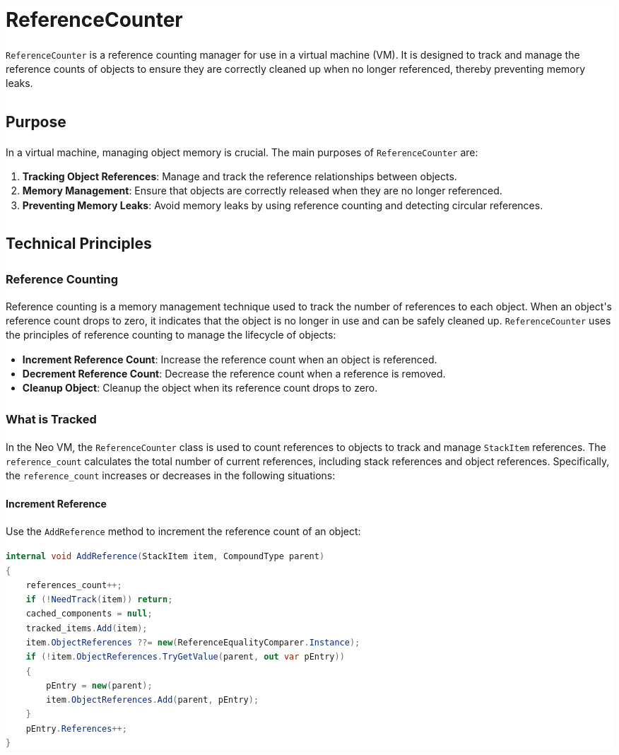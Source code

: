 # ReferenceCounter

`ReferenceCounter` is a reference counting manager for use in a virtual machine (VM). It is designed to track and manage the reference counts of objects to ensure they are correctly cleaned up when no longer referenced, thereby preventing memory leaks.

## Purpose

In a virtual machine, managing object memory is crucial. The main purposes of `ReferenceCounter` are:

1. **Tracking Object References**: Manage and track the reference relationships between objects.
2. **Memory Management**: Ensure that objects are correctly released when they are no longer referenced.
3. **Preventing Memory Leaks**: Avoid memory leaks by using reference counting and detecting circular references.

## Technical Principles

### Reference Counting

Reference counting is a memory management technique used to track the number of references to each object. When an object's reference count drops to zero, it indicates that the object is no longer in use and can be safely cleaned up. `ReferenceCounter` uses the principles of reference counting to manage the lifecycle of objects:

- **Increment Reference Count**: Increase the reference count when an object is referenced.
- **Decrement Reference Count**: Decrease the reference count when a reference is removed.
- **Cleanup Object**: Cleanup the object when its reference count drops to zero.

### What is Tracked

In the Neo VM, the `ReferenceCounter` class is used to count references to objects to track and manage `StackItem` references. The `reference_count` calculates the total number of current references, including stack references and object references. Specifically, the `reference_count` increases or decreases in the following situations:

#### Increment Reference

Use the `AddReference` method to increment the reference count of an object:

```csharp
internal void AddReference(StackItem item, CompoundType parent)
{
    references_count++;
    if (!NeedTrack(item)) return;
    cached_components = null;
    tracked_items.Add(item);
    item.ObjectReferences ??= new(ReferenceEqualityComparer.Instance);
    if (!item.ObjectReferences.TryGetValue(parent, out var pEntry))
    {
        pEntry = new(parent);
        item.ObjectReferences.Add(parent, pEntry);
    }
    pEntry.References++;
}
```
